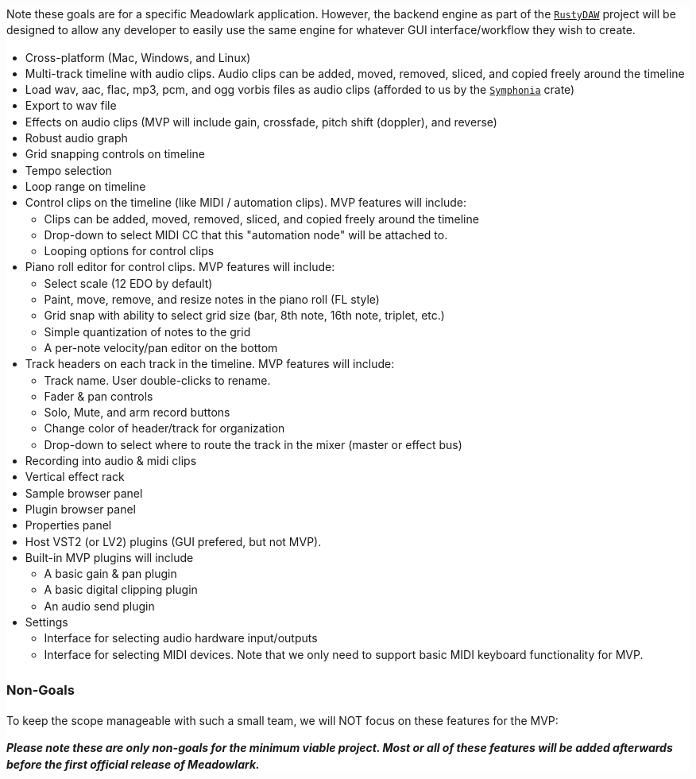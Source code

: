Note these goals are for a specific Meadowlark application. However, the backend engine as part of the [`RustyDAW`] project will be designed to allow any developer to easily use the same engine for whatever GUI interface/workflow they wish to create.

* Cross-platform (Mac, Windows, and Linux)
* Multi-track timeline with audio clips. Audio clips can be added, moved, removed, sliced, and copied freely around the timeline
* Load wav, aac, flac, mp3, pcm, and ogg vorbis files as audio clips (afforded to us by the [`Symphonia`] crate)
* Export to wav file
* Effects on audio clips (MVP will include gain, crossfade, pitch shift (doppler), and reverse)
* Robust audio graph
* Grid snapping controls on timeline
* Tempo selection
* Loop range on timeline
* Control clips on the timeline (like MIDI / automation clips). MVP features will include:
    * Clips can be added, moved, removed, sliced, and copied freely around the timeline
    * Drop-down to select MIDI CC that this "automation node" will be attached to.
    * Looping options for control clips
* Piano roll editor for control clips. MVP features will include:
    * Select scale (12 EDO by default)
    * Paint, move, remove, and resize notes in the piano roll (FL style)
    * Grid snap with ability to select grid size (bar, 8th note, 16th note, triplet, etc.)
    * Simple quantization of notes to the grid
    * A per-note velocity/pan editor on the bottom
* Track headers on each track in the timeline. MVP features will include:
    * Track name. User double-clicks to rename.
    * Fader & pan controls
    * Solo, Mute, and arm record buttons
    * Change color of header/track for organization
    * Drop-down to select where to route the track in the mixer (master or effect bus)
* Recording into audio & midi clips
* Vertical effect rack
* Sample browser panel
* Plugin browser panel
* Properties panel
* Host VST2 (or LV2) plugins (GUI prefered, but not MVP).
* Built-in MVP plugins will include
    * A basic gain & pan plugin
    * A basic digital clipping plugin
    * An audio send plugin
* Settings
    * Interface for selecting audio hardware input/outputs
    * Interface for selecting MIDI devices. Note that we only need to support basic MIDI keyboard functionality for MVP.

### Non-Goals

To keep the scope manageable with such a small team, we will NOT focus on these features for the MVP:

***Please note these are only non-goals for the minimum viable project. Most or all of these features will be added afterwards before the first official release of Meadowlark.***


[`Symphonia`]: https://github.com/pdeljanov/Symphonia
[`cpal`]: https://github.com/RustyDAW/cpal
[`rusty-daw-io`]: https://github.com/RustyDAW/rusty-daw-io
[`rusty-daw-timeline`]: https://github.com/RustyDAW/rusty-daw-timeline
[`rusty-daw-audio-graph`]: https://github.com/RustyDAW/rusty-daw-audio-graph
[`rusty-daw-core`]: https://github.com/RustyDAW/rusty-daw-core
[`rusty-daw-plugins`]: https://github.com/RustyDAW/rusty-daw-plugins
[`rusty-daw-plugin-ports`]: https://github.com/RustyDAW/rusty-daw-plugin-ports
[`basedrop`]: https://github.com/glowcoil/basedrop
[`deip`]: https://github.com/BillyDM/Awesome-Audio-DSP/blob/main/deip.pdf
[`RustyDAW`]: https://github.com/RustyDAW
[`Tuix`]: https://github.com/geom3trik/tuix
[`basedrop`]: https://github.com/glowcoil/basedrop
[`atomic_refcell`]: https://github.com/bholley/atomic_refcell